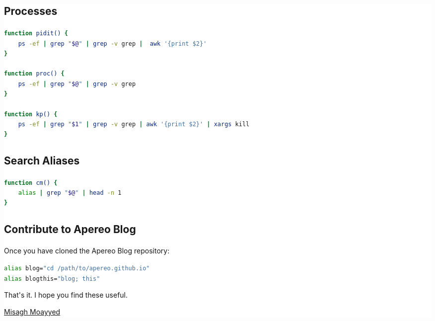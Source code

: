 ## Processes

```bash
function pidit() {
    ps -ef | grep "$@" | grep -v grep |  awk '{print $2}'
}

function proc() {
    ps -ef | grep "$@" | grep -v grep
}

function kp() {
    ps -ef | grep "$1" | grep -v grep | awk '{print $2}' | xargs kill
}
```


## Search Aliases

```bash
function cm() {
    alias | grep "$@" | head -n 1
}
```

## Contribute to Apereo Blog

Once you have cloned the Apereo Blog repository:

```bash
alias blog="cd /path/to/apereo.github.io"
alias blogthis="blog; this"
```

That's it. I hope you find these useful.

[Misagh Moayyed](https://twitter.com/misagh84)
